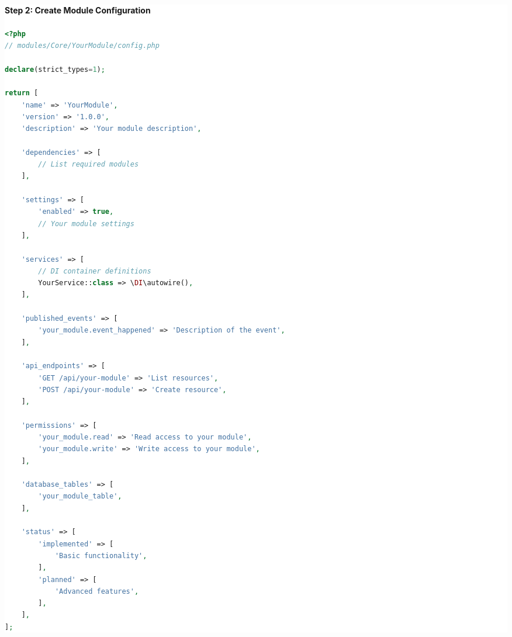 #### Step 2: Create Module Configuration
```php
<?php
// modules/Core/YourModule/config.php

declare(strict_types=1);

return [
    'name' => 'YourModule',
    'version' => '1.0.0',
    'description' => 'Your module description',
    
    'dependencies' => [
        // List required modules
    ],
    
    'settings' => [
        'enabled' => true,
        // Your module settings
    ],
    
    'services' => [
        // DI container definitions
        YourService::class => \DI\autowire(),
    ],
    
    'published_events' => [
        'your_module.event_happened' => 'Description of the event',
    ],
    
    'api_endpoints' => [
        'GET /api/your-module' => 'List resources',
        'POST /api/your-module' => 'Create resource',
    ],
    
    'permissions' => [
        'your_module.read' => 'Read access to your module',
        'your_module.write' => 'Write access to your module',
    ],
    
    'database_tables' => [
        'your_module_table',
    ],
    
    'status' => [
        'implemented' => [
            'Basic functionality',
        ],
        'planned' => [
            'Advanced features',
        ],
    ],
];
```
